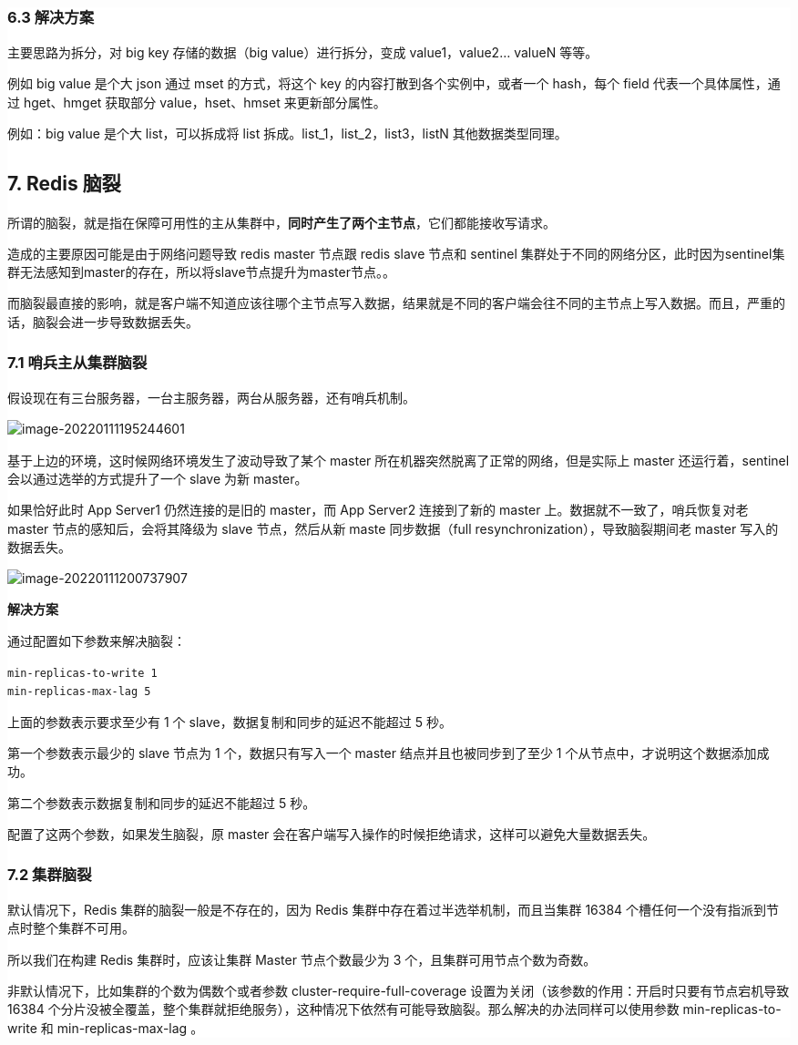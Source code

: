 ### 6.3 解决方案

主要思路为拆分，对 big key 存储的数据（big value）进行拆分，变成 value1，value2… valueN 等等。 

例如 big value 是个大 json 通过 mset 的方式，将这个 key 的内容打散到各个实例中，或者一个 hash，每个 field 代表一个具体属性，通过 hget、hmget 获取部分 value，hset、hmset 来更新部分属性。 

例如：big value 是个大 list，可以拆成将 list 拆成。list_1，list_2，list3，listN 其他数据类型同理。 

## 7. Redis 脑裂

所谓的脑裂，就是指在保障可用性的主从集群中，**同时产生了两个主节点**，它们都能接收写请求。

造成的主要原因可能是由于网络问题导致 redis master 节点跟 redis slave 节点和 sentinel 集群处于不同的网络分区，此时因为sentinel集群无法感知到master的存在，所以将slave节点提升为master节点。。 

而脑裂最直接的影响，就是客户端不知道应该往哪个主节点写入数据，结果就是不同的客户端会往不同的主节点上写入数据。而且，严重的话，脑裂会进一步导致数据丢失。

### 7.1 哨兵主从集群脑裂

假设现在有三台服务器，一台主服务器，两台从服务器，还有哨兵机制。

![image-20220111195244601](https://cdn.javatv.net/note/20220111195251.png)

基于上边的环境，这时候网络环境发生了波动导致了某个 master 所在机器突然脱离了正常的网络，但是实际上 master 还运行着，sentinel 会以通过选举的方式提升了一个 slave 为新 master。

如果恰好此时 App Server1 仍然连接的是旧的 master，而 App Server2 连接到了新的 master 上。数据就不一致了，哨兵恢复对老 master 节点的感知后，会将其降级为 slave 节点，然后从新 maste 同步数据（full resynchronization），导致脑裂期间老 master 写入的数据丢失。

![image-20220111200737907](https://cdn.javatv.net/note/20220111200737.png)

**解决方案**

通过配置如下参数来解决脑裂：

```
min-replicas-to-write 1 
min-replicas-max-lag 5
```

上面的参数表示要求至少有 1 个 slave，数据复制和同步的延迟不能超过 5 秒。

第一个参数表示最少的 slave 节点为 1 个，数据只有写入一个 master 结点并且也被同步到了至少 1 个从节点中，才说明这个数据添加成功。

第二个参数表示数据复制和同步的延迟不能超过 5 秒。 

配置了这两个参数，如果发生脑裂，原 master 会在客户端写入操作的时候拒绝请求，这样可以避免大量数据丢失。

### 7.2 集群脑裂 

默认情况下，Redis 集群的脑裂一般是不存在的，因为 Redis 集群中存在着过半选举机制，而且当集群 16384 个槽任何一个没有指派到节点时整个集群不可用。

所以我们在构建 Redis 集群时，应该让集群 Master 节点个数最少为 3 个，且集群可用节点个数为奇数。 

非默认情况下，比如集群的个数为偶数个或者参数 cluster-require-full-coverage 设置为关闭（该参数的作用：开启时只要有节点宕机导致 16384 个分片没被全覆盖，整个集群就拒绝服务），这种情况下依然有可能导致脑裂。那么解决的办法同样可以使用参数 min-replicas-to-write 和 min-replicas-max-lag 。

















